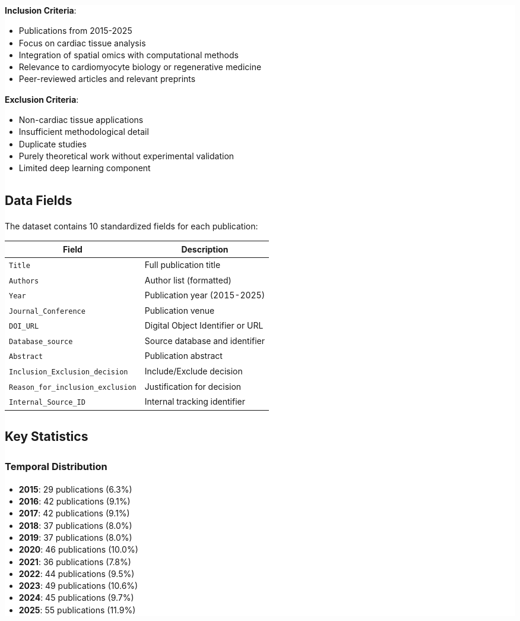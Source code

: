 **Inclusion Criteria**:
- Publications from 2015-2025
- Focus on cardiac tissue analysis
- Integration of spatial omics with computational methods
- Relevance to cardiomyocyte biology or regenerative medicine
- Peer-reviewed articles and relevant preprints

**Exclusion Criteria**:
- Non-cardiac tissue applications
- Insufficient methodological detail
- Duplicate studies
- Purely theoretical work without experimental validation
- Limited deep learning component

## Data Fields

The dataset contains 10 standardized fields for each publication:

| Field | Description |
|-------|-------------|
| `Title` | Full publication title |
| `Authors` | Author list (formatted) |
| `Year` | Publication year (2015-2025) |
| `Journal_Conference` | Publication venue |
| `DOI_URL` | Digital Object Identifier or URL |
| `Database_source` | Source database and identifier |
| `Abstract` | Publication abstract |
| `Inclusion_Exclusion_decision` | Include/Exclude decision |
| `Reason_for_inclusion_exclusion` | Justification for decision |
| `Internal_Source_ID` | Internal tracking identifier |

## Key Statistics

### Temporal Distribution
- **2015**: 29 publications (6.3%)
- **2016**: 42 publications (9.1%)
- **2017**: 42 publications (9.1%)
- **2018**: 37 publications (8.0%)
- **2019**: 37 publications (8.0%)
- **2020**: 46 publications (10.0%)
- **2021**: 36 publications (7.8%)
- **2022**: 44 publications (9.5%)
- **2023**: 49 publications (10.6%)
- **2024**: 45 publications (9.7%)
- **2025**: 55 publications (11.9%)
